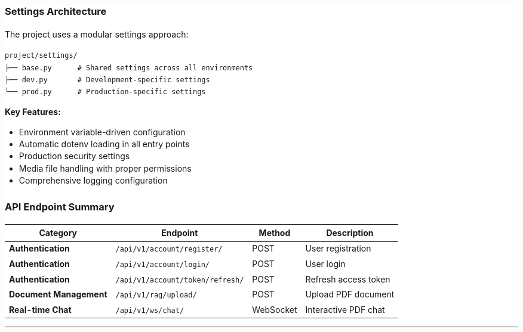 
### Settings Architecture

The project uses a modular settings approach:

```
project/settings/
├── base.py      # Shared settings across all environments
├── dev.py       # Development-specific settings
└── prod.py      # Production-specific settings
```

**Key Features:**
- Environment variable-driven configuration
- Automatic dotenv loading in all entry points
- Production security settings
- Media file handling with proper permissions
- Comprehensive logging configuration


### API Endpoint Summary

| Category | Endpoint | Method | Description |
|----------|----------|---------|-------------|
| **Authentication** | `/api/v1/account/register/` | POST | User registration |
| **Authentication** | `/api/v1/account/login/` | POST | User login |
| **Authentication** | `/api/v1/account/token/refresh/` | POST | Refresh access token |
| **Document Management** | `/api/v1/rag/upload/` | POST | Upload PDF document |
| **Real-time Chat** | `/api/v1/ws/chat/` | WebSocket | Interactive PDF chat |

---

